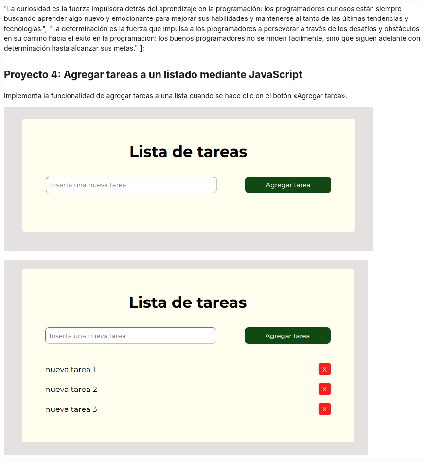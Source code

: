   "La curiosidad es la fuerza impulsora detrás del aprendizaje en la programación: los programadores curiosos están siempre buscando aprender algo nuevo y emocionante para mejorar sus habilidades y mantenerse al tanto de las últimas tendencias y tecnologías.",
  "La determinación es la fuerza que impulsa a los programadores a perseverar a través de los desafíos y obstáculos en su camino hacia el éxito en la programación: los buenos programadores no se rinden fácilmente, sino que siguen adelante con determinación hasta alcanzar sus metas."
];


## Proyecto 4: Agregar tareas a un listado mediante JavaScript

Implementa la funcionalidad de agregar tareas a una lista cuando se hace clic en el botón «Agregar tarea».

![alt text](./imagenes/image-5.png)

![alt text](./imagenes/image-6.png)
